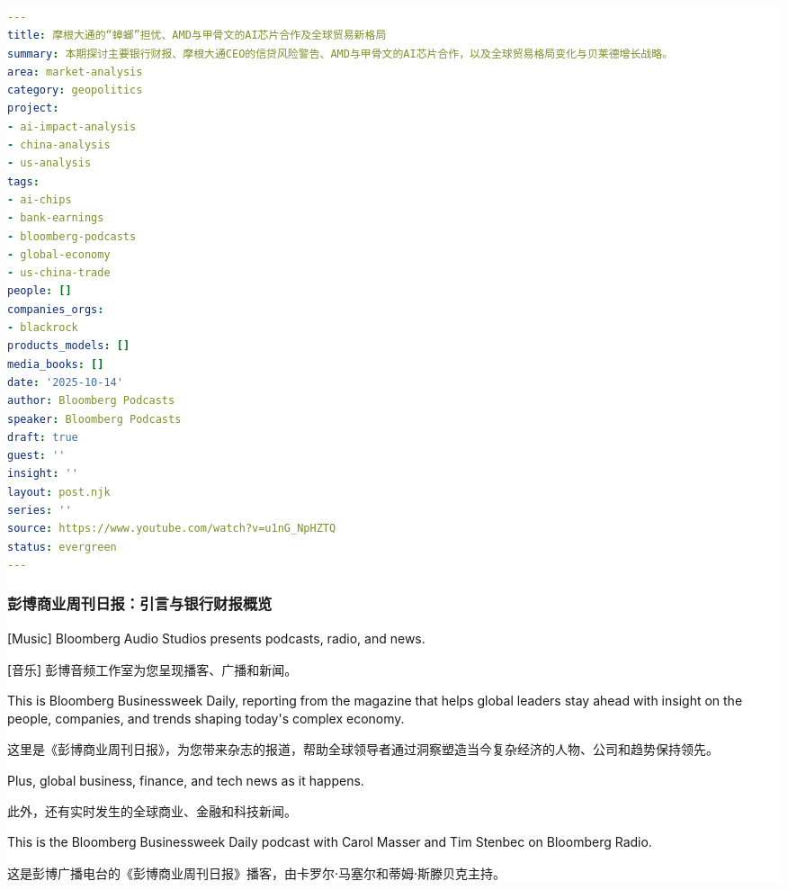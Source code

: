 ```yaml
---
title: 摩根大通的“蟑螂”担忧、AMD与甲骨文的AI芯片合作及全球贸易新格局
summary: 本期探讨主要银行财报、摩根大通CEO的信贷风险警告、AMD与甲骨文的AI芯片合作，以及全球贸易格局变化与贝莱德增长战略。
area: market-analysis
category: geopolitics
project:
- ai-impact-analysis
- china-analysis
- us-analysis
tags:
- ai-chips
- bank-earnings
- bloomberg-podcasts
- global-economy
- us-china-trade
people: []
companies_orgs:
- blackrock
products_models: []
media_books: []
date: '2025-10-14'
author: Bloomberg Podcasts
speaker: Bloomberg Podcasts
draft: true
guest: ''
insight: ''
layout: post.njk
series: ''
source: https://www.youtube.com/watch?v=u1nG_NpHZTQ
status: evergreen
---
```

### 彭博商业周刊日报：引言与银行财报概览

[Music]
Bloomberg Audio Studios presents podcasts, radio, and news.

[音乐]
彭博音频工作室为您呈现播客、广播和新闻。

This is Bloomberg Businessweek Daily, reporting from the magazine that helps global leaders stay ahead with insight on the people, companies, and trends shaping today's complex economy.

这里是《彭博商业周刊日报》，为您带来杂志的报道，帮助全球领导者通过洞察塑造当今复杂经济的人物、公司和趋势保持领先。

Plus, global business, finance, and tech news as it happens.

此外，还有实时发生的全球商业、金融和科技新闻。

This is the Bloomberg Businessweek Daily podcast with Carol Masser and Tim Stenbec on Bloomberg Radio.

这是彭博广播电台的《彭博商业周刊日报》播客，由卡罗尔·马塞尔和蒂姆·斯滕贝克主持。
